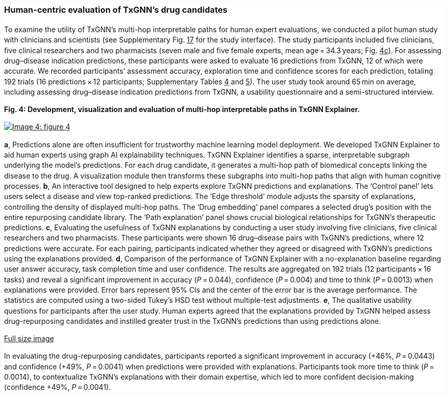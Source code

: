 ### Human-centric evaluation of TxGNN’s drug candidates

To examine the utility of TxGNN’s multi-hop interpretable paths for human expert evaluations, we conducted a pilot human study with clinicians and scientists (see Supplementary Fig. [17](https://www.nature.com/articles/s41591-024-03233-x#MOESM1) for the study interface). The study participants included five clinicians, five clinical researchers and two pharmacists (seven male and five female experts, mean age = 34.3 years; Fig. [4c](https://www.nature.com/articles/s41591-024-03233-x#Fig4)). For assessing drug–disease indication predictions, these participants were asked to evaluate 16 predictions from TxGNN, 12 of which were accurate. We recorded participants’ assessment accuracy, exploration time and confidence scores for each prediction, totaling 192 trials (16 predictions × 12 participants; Supplementary Tables [4](https://www.nature.com/articles/s41591-024-03233-x#MOESM1) and [5](https://www.nature.com/articles/s41591-024-03233-x#MOESM1)). The user study took around 65 min on average, including assessing drug–disease indication predictions from TxGNN, a usability questionnaire and a semi-structured interview.

**Fig. 4: Development, visualization and evaluation of multi-hop interpretable paths in TxGNN Explainer.**

[![Image 4: figure 4](https://media.springernature.com/lw685/springer-static/image/art%3A10.1038%2Fs41591-024-03233-x/MediaObjects/41591_2024_3233_Fig4_HTML.png)](https://www.nature.com/articles/s41591-024-03233-x/figures/4)

**a**, Predictions alone are often insufficient for trustworthy machine learning model deployment. We developed TxGNN Explainer to aid human experts using graph AI explainability techniques. TxGNN Explainer identifies a sparse, interpretable subgraph underlying the model’s predictions. For each drug candidate, it generates a multi-hop path of biomedical concepts linking the disease to the drug. A visualization module then transforms these subgraphs into multi-hop paths that align with human cognitive processes. **b**, An interactive tool designed to help experts explore TxGNN predictions and explanations. The ‘Control panel’ lets users select a disease and view top-ranked predictions. The ‘Edge threshold’ module adjusts the sparsity of explanations, controlling the density of displayed multi-hop paths. The ‘Drug embedding’ panel compares a selected drug’s position with the entire repurposing candidate library. The ‘Path explanation’ panel shows crucial biological relationships for TxGNN’s therapeutic predictions. **c**, Evaluating the usefulness of TxGNN explanations by conducting a user study involving five clinicians, five clinical researchers and two pharmacists. These participants were shown 16 drug–disease pairs with TxGNN’s predictions, where 12 predictions were accurate. For each pairing, participants indicated whether they agreed or disagreed with TxGNN’s predictions using the explanations provided. **d**, Comparison of the performance of TxGNN Explainer with a no-explanation baseline regarding user answer accuracy, task completion time and user confidence. The results are aggregated on 192 trials (12 participants × 16 tasks) and reveal a significant improvement in accuracy (_P_ = 0.044), confidence (_P_ = 0.004) and time to think (_P_ = 0.0013) when explanations were provided. Error bars represent 95% CIs and the center of the error bar is the average performance. The statistics are computed using a two-sided Tukey’s HSD test without multiple-test adjustments. **e**, The qualitative usability questions for participants after the user study. Human experts agreed that the explanations provided by TxGNN helped assess drug-repurposing candidates and instilled greater trust in the TxGNN’s predictions than using predictions alone.

[Full size image](https://www.nature.com/articles/s41591-024-03233-x/figures/4)

In evaluating the drug-repurposing candidates, participants reported a significant improvement in accuracy (+46%, _P_ = 0.0443) and confidence (+49%, _P_ = 0.0041) when predictions were provided with explanations. Participants took more time to think (_P_ = 0.0014), to contextualize TxGNN’s explanations with their domain expertise, which led to more confident decision-making (confidence +49%, _P_ = 0.0041).
